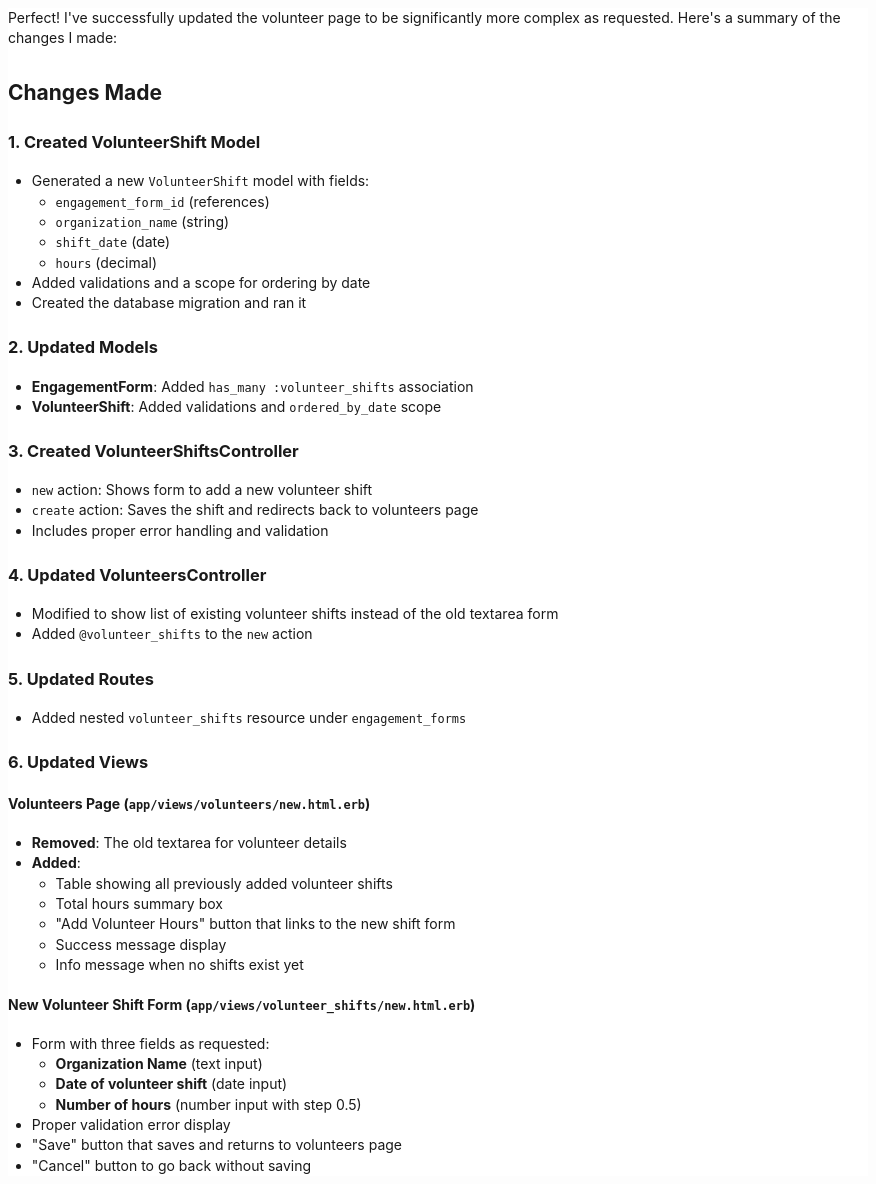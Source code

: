 
Perfect! I've successfully updated the volunteer page to be significantly more complex as requested. Here's a summary of the changes I made:

## Changes Made

### 1. **Created VolunteerShift Model**
- Generated a new `VolunteerShift` model with fields:
  - `engagement_form_id` (references)
  - `organization_name` (string)
  - `shift_date` (date)
  - `hours` (decimal)
- Added validations and a scope for ordering by date
- Created the database migration and ran it

### 2. **Updated Models**
- **EngagementForm**: Added `has_many :volunteer_shifts` association
- **VolunteerShift**: Added validations and `ordered_by_date` scope

### 3. **Created VolunteerShiftsController**
- `new` action: Shows form to add a new volunteer shift
- `create` action: Saves the shift and redirects back to volunteers page
- Includes proper error handling and validation

### 4. **Updated VolunteersController**
- Modified to show list of existing volunteer shifts instead of the old textarea form
- Added `@volunteer_shifts` to the `new` action

### 5. **Updated Routes**
- Added nested `volunteer_shifts` resource under `engagement_forms`

### 6. **Updated Views**

#### **Volunteers Page (`app/views/volunteers/new.html.erb`)**
- **Removed**: The old textarea for volunteer details
- **Added**: 
  - Table showing all previously added volunteer shifts
  - Total hours summary box
  - "Add Volunteer Hours" button that links to the new shift form
  - Success message display
  - Info message when no shifts exist yet

#### **New Volunteer Shift Form (`app/views/volunteer_shifts/new.html.erb`)**
- Form with three fields as requested:
  - **Organization Name** (text input)
  - **Date of volunteer shift** (date input)
  - **Number of hours** (number input with step 0.5)
- Proper validation error display
- "Save" button that saves and returns to volunteers page
- "Cancel" button to go back without saving
